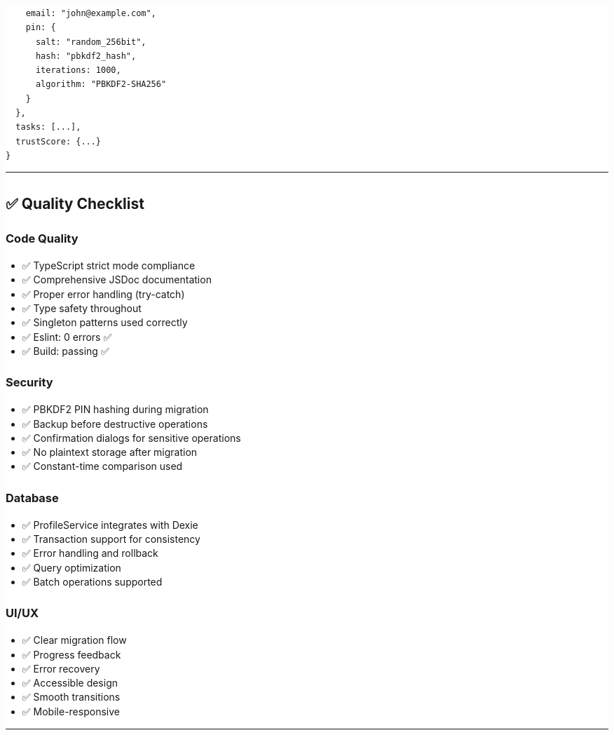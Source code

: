 ```
    email: "john@example.com",
    pin: {
      salt: "random_256bit",
      hash: "pbkdf2_hash",
      iterations: 1000,
      algorithm: "PBKDF2-SHA256"
    }
  },
  tasks: [...],
  trustScore: {...}
}
```

---

## ✅ Quality Checklist

### Code Quality
- ✅ TypeScript strict mode compliance
- ✅ Comprehensive JSDoc documentation
- ✅ Proper error handling (try-catch)
- ✅ Type safety throughout
- ✅ Singleton patterns used correctly
- ✅ Eslint: 0 errors ✅
- ✅ Build: passing ✅

### Security
- ✅ PBKDF2 PIN hashing during migration
- ✅ Backup before destructive operations
- ✅ Confirmation dialogs for sensitive operations
- ✅ No plaintext storage after migration
- ✅ Constant-time comparison used

### Database
- ✅ ProfileService integrates with Dexie
- ✅ Transaction support for consistency
- ✅ Error handling and rollback
- ✅ Query optimization
- ✅ Batch operations supported

### UI/UX
- ✅ Clear migration flow
- ✅ Progress feedback
- ✅ Error recovery
- ✅ Accessible design
- ✅ Smooth transitions
- ✅ Mobile-responsive

---
